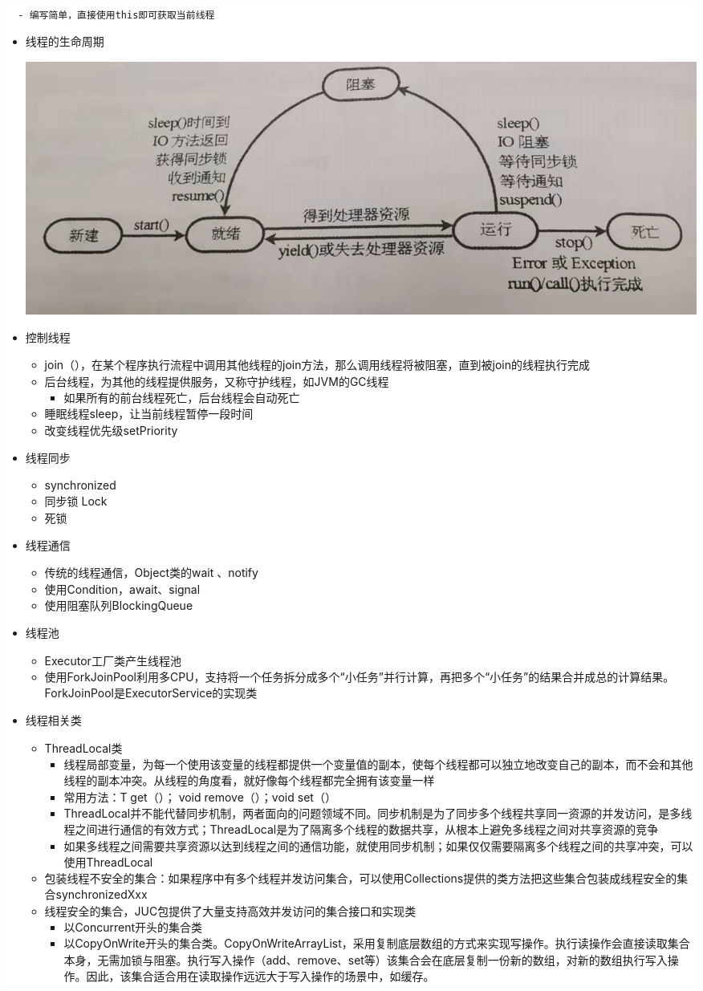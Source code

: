       - 编写简单，直接使用this即可获取当前线程

- 线程的生命周期

  ![image-20220118161545812](java基础.assets/image-20220118161545812.png)

- 控制线程

  - join（），在某个程序执行流程中调用其他线程的join方法，那么调用线程将被阻塞，直到被join的线程执行完成
  - 后台线程，为其他的线程提供服务，又称守护线程，如JVM的GC线程
    - 如果所有的前台线程死亡，后台线程会自动死亡
  - 睡眠线程sleep，让当前线程暂停一段时间
  - 改变线程优先级setPriority

- 线程同步

  - synchronized
  - 同步锁 Lock
  - 死锁

- 线程通信

  - 传统的线程通信，Object类的wait 、notify
  - 使用Condition，await、signal
  - 使用阻塞队列BlockingQueue

- 线程池

  - Executor工厂类产生线程池
  - 使用ForkJoinPool利用多CPU，支持将一个任务拆分成多个“小任务”并行计算，再把多个“小任务”的结果合并成总的计算结果。ForkJoinPool是ExecutorService的实现类

- 线程相关类

  - ThreadLocal类
    - 线程局部变量，为每一个使用该变量的线程都提供一个变量值的副本，使每个线程都可以独立地改变自己的副本，而不会和其他线程的副本冲突。从线程的角度看，就好像每个线程都完全拥有该变量一样
    - 常用方法：T get（）； void remove（）；void set（）
    - ThreadLocal并不能代替同步机制，两者面向的问题领域不同。同步机制是为了同步多个线程共享同一资源的并发访问，是多线程之间进行通信的有效方式；ThreadLocal是为了隔离多个线程的数据共享，从根本上避免多线程之间对共享资源的竞争
    - 如果多线程之间需要共享资源以达到线程之间的通信功能，就使用同步机制；如果仅仅需要隔离多个线程之间的共享冲突，可以使用ThreadLocal
  - 包装线程不安全的集合：如果程序中有多个线程并发访问集合，可以使用Collections提供的类方法把这些集合包装成线程安全的集合synchronizedXxx
  - 线程安全的集合，JUC包提供了大量支持高效并发访问的集合接口和实现类
    - 以Concurrent开头的集合类
    - 以CopyOnWrite开头的集合类。CopyOnWriteArrayList，采用复制底层数组的方式来实现写操作。执行读操作会直接读取集合本身，无需加锁与阻塞。执行写入操作（add、remove、set等）该集合会在底层复制一份新的数组，对新的数组执行写入操作。因此，该集合适合用在读取操作远远大于写入操作的场景中，如缓存。
